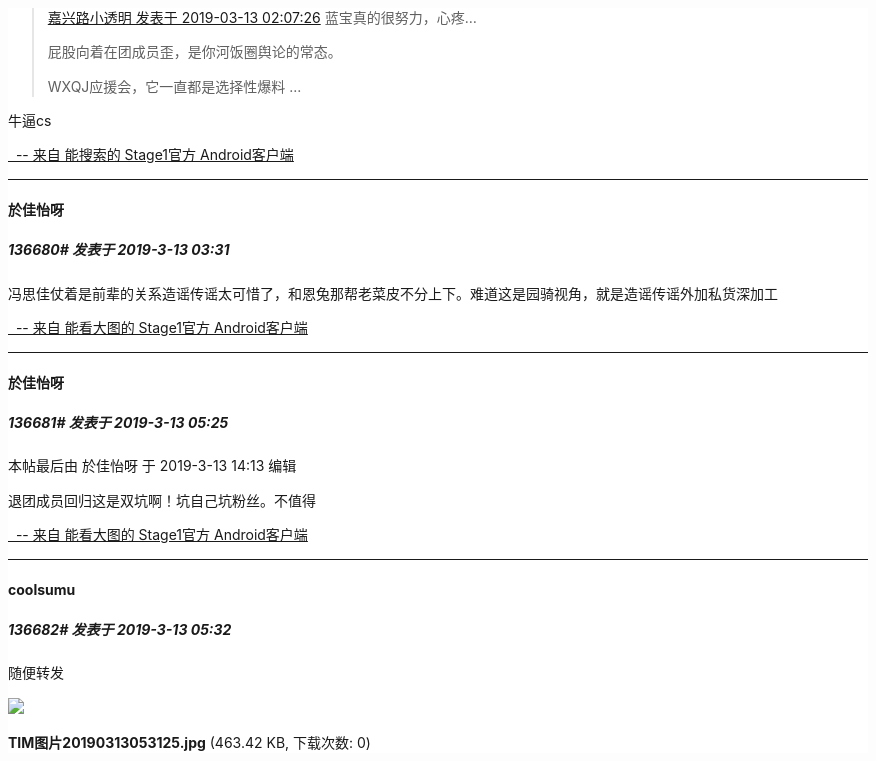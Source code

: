 

<blockquote><a href="httphttps://bbs.saraba1st.com/2b/forum.php?mod=redirect&amp;goto=findpost&amp;pid=42886588&amp;ptid=1105387" target="_blank">嘉兴路小透明 发表于 2019-03-13 02:07:26</a>
蓝宝真的很努力，心疼…

屁股向着在团成员歪，是你河饭圈舆论的常态。

WXQJ应援会，它一直都是选择性爆料 ...</blockquote>牛逼cs

[  -- 来自 能搜索的 Stage1官方 Android客户端](https://www.coolapk.com/apk/140634)







-----

####  於佳怡呀  
##### 136680#       发表于 2019-3-13 03:31




冯思佳仗着是前辈的关系造谣传谣太可惜了，和恩兔那帮老菜皮不分上下。难道这是园骑视角，就是造谣传谣外加私货深加工

[  -- 来自 能看大图的 Stage1官方 Android客户端](https://www.coolapk.com/apk/140634)







-----

####  於佳怡呀  
##### 136681#       发表于 2019-3-13 05:25



 本帖最后由 於佳怡呀 于 2019-3-13 14:13 编辑 

退团成员回归这是双坑啊！坑自己坑粉丝。不值得

[  -- 来自 能看大图的 Stage1官方 Android客户端](https://www.coolapk.com/apk/140634)







-----

####  coolsumu  
##### 136682#       发表于 2019-3-13 05:32



随便转发

<img src="https://img.saraba1st.com/forum/201903/13/053213mn23cv4p4bla2pqb.jpg" referrerpolicy="no-referrer">


<strong>TIM图片20190313053125.jpg</strong> (463.42 KB, 下载次数: 0)
